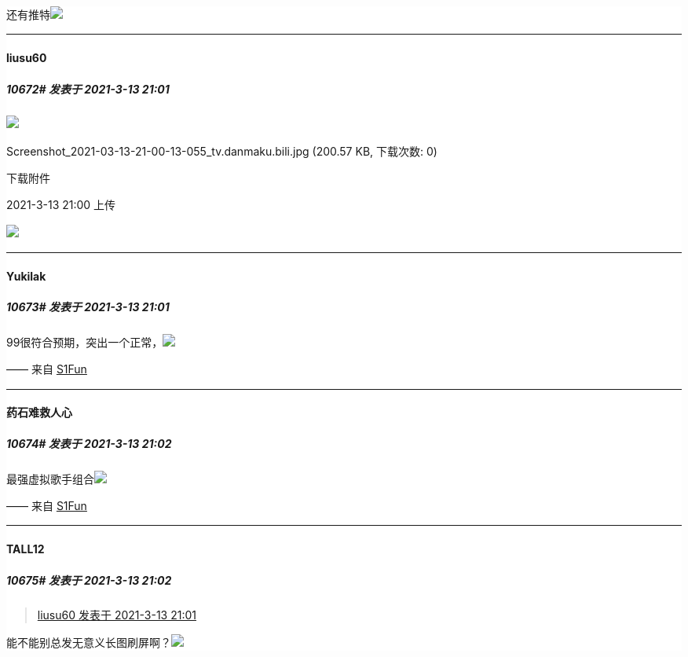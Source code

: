 
还有推特<img src="https://static.saraba1st.com/image/smiley/face2017/067.png" referrerpolicy="no-referrer">


-----

####  liusu60  
##### 10672#       发表于 2021-3-13 21:01


<img src="https://static.saraba1st.com/image/smiley/face2017/244.gif" referrerpolicy="no-referrer">


Screenshot_2021-03-13-21-00-13-055_tv.danmaku.bili.jpg
(200.57 KB, 下载次数: 0)


下载附件


2021-3-13 21:00 上传


<img src="https://img.saraba1st.com/forum/202103/13/210041c35yzyhm35wq3idw.jpg" referrerpolicy="no-referrer">


-----

####  Yukilak  
##### 10673#       发表于 2021-3-13 21:01


99很符合预期，突出一个正常，<img src="https://static.saraba1st.com/image/smiley/face2017/067.png" referrerpolicy="no-referrer">

—— 来自 [S1Fun](https://s1fun.koalcat.com)


-----

####  药石难救人心  
##### 10674#       发表于 2021-3-13 21:02


最强虚拟歌手组合<img src="https://static.saraba1st.com/image/smiley/face2017/047.png" referrerpolicy="no-referrer">

—— 来自 [S1Fun](https://s1fun.koalcat.com)


-----

####  TALL12  
##### 10675#       发表于 2021-3-13 21:02


<blockquote><a href="httphttps://bbs.saraba1st.com/2b/forum.php?mod=redirect&amp;goto=findpost&amp;pid=50614804&amp;ptid=1989348" target="_blank">liusu60 发表于 2021-3-13 21:01</a></blockquote>
能不能别总发无意义长图刷屏啊？<img src="https://static.saraba1st.com/image/smiley/face2017/126.png" referrerpolicy="no-referrer">
